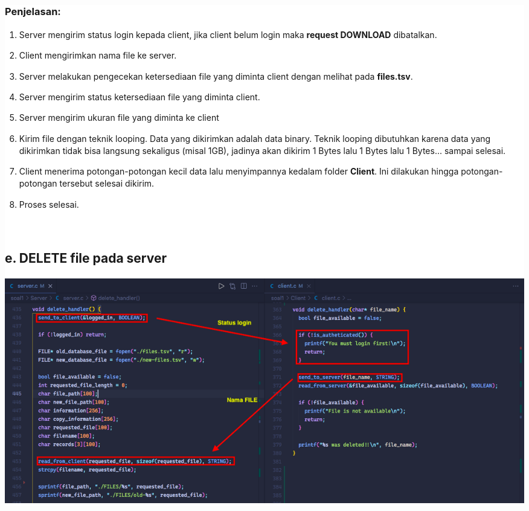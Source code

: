 ### Penjelasan:

1. Server mengirim status login kepada client, jika client belum login maka **request DOWNLOAD** dibatalkan.

2. Client mengirimkan nama file ke server.
3. Server melakukan pengecekan ketersediaan file yang diminta client dengan melihat pada **files.tsv**.
4. Server mengirim status ketersediaan file yang diminta client.
5. Server mengirim ukuran file yang diminta ke client
6. Kirim file dengan teknik looping. Data yang dikirimkan adalah data binary. Teknik looping dibutuhkan karena data yang dikirimkan tidak bisa langsung sekaligus (misal 1GB), jadinya akan dikirim 1 Bytes lalu 1 Bytes lalu 1 Bytes... sampai selesai.
7. Client menerima potongan-potongan kecil data lalu menyimpannya kedalam folder **Client**. Ini dilakukan hingga potongan-potongan tersebut selesai dikirim.
8. Proses selesai.

<br>

## **e. DELETE file pada server**

![Code](./img/soal1/Delete-1.png)
